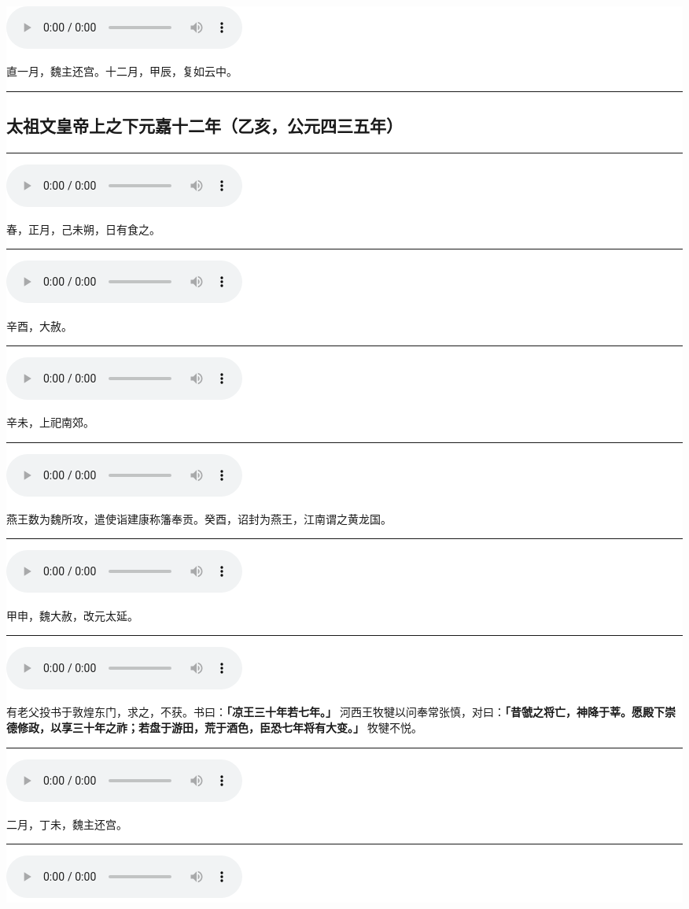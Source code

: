 ![](assets/audios/122/124.mp3)

直一月，魏主还宫。十二月，甲辰，复如云中。

---

## 太祖文皇帝上之下元嘉十二年（乙亥，公元四三五年）

---

![](assets/audios/122/126.mp3)

春，正月，己未朔，日有食之。

---

![](assets/audios/122/127.mp3)

辛酉，大赦。

---

![](assets/audios/122/128.mp3)

辛未，上祀南郊。

---

![](assets/audios/122/129.mp3)

燕王数为魏所攻，遣使诣建康称籓奉贡。癸酉，诏封为燕王，江南谓之黄龙国。

---

![](assets/audios/122/130.mp3)

甲申，魏大赦，改元太延。

---

![](assets/audios/122/131.mp3)

有老父投书于敦煌东门，求之，不获。书曰：__「凉王三十年若七年。」__ 河西王牧犍以问奉常张慎，对曰：__「昔虢之将亡，神降于莘。愿殿下崇德修政，以享三十年之祚；若盘于游田，荒于酒色，臣恐七年将有大变。」__ 牧犍不悦。

---

![](assets/audios/122/132.mp3)

二月，丁未，魏主还宫。

---

![](assets/audios/122/133.mp3)
